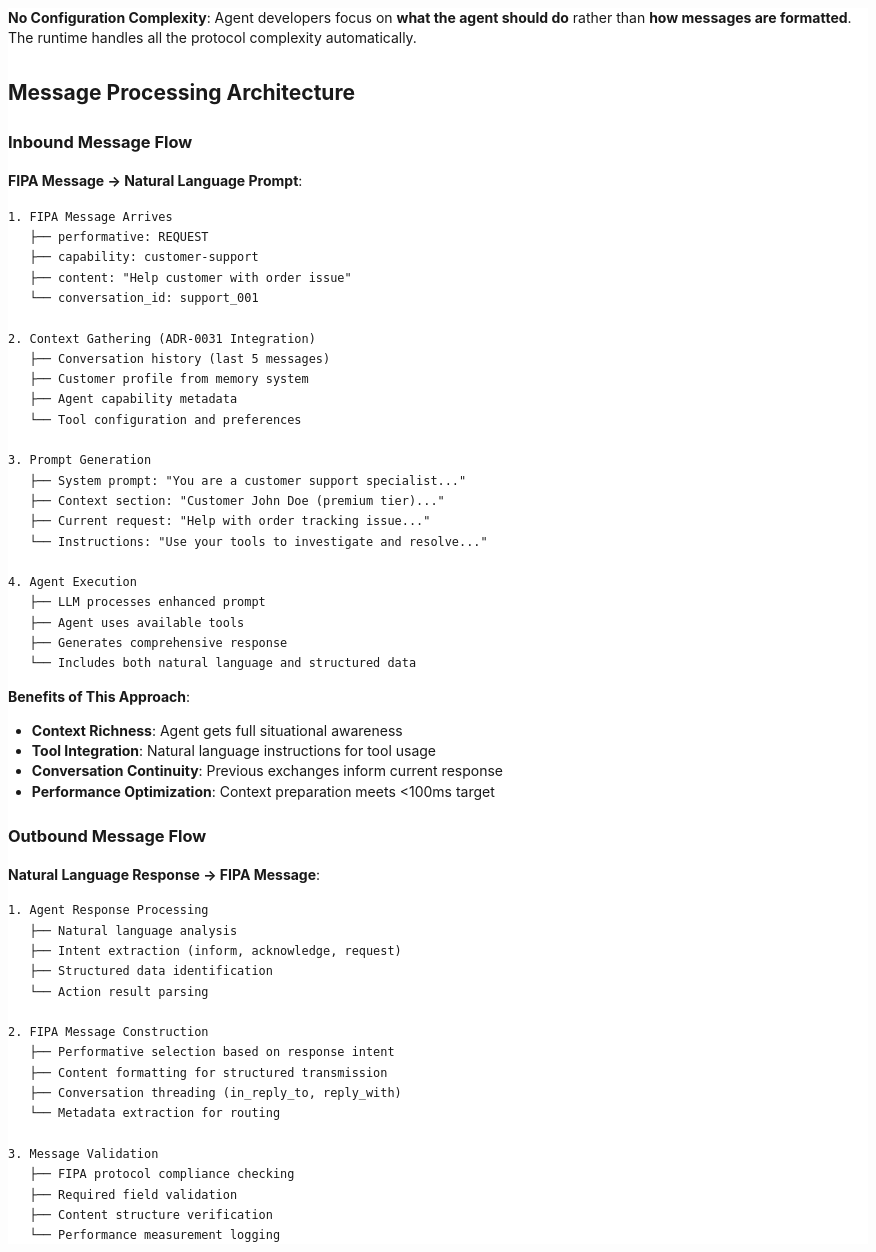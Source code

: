 **No Configuration Complexity**:
Agent developers focus on **what the agent should do** rather than **how
messages are formatted**. The runtime handles all the protocol complexity
automatically.

## Message Processing Architecture

### Inbound Message Flow

**FIPA Message → Natural Language Prompt**:

```text
1. FIPA Message Arrives
   ├── performative: REQUEST
   ├── capability: customer-support
   ├── content: "Help customer with order issue"
   └── conversation_id: support_001

2. Context Gathering (ADR-0031 Integration)
   ├── Conversation history (last 5 messages)
   ├── Customer profile from memory system
   ├── Agent capability metadata
   └── Tool configuration and preferences

3. Prompt Generation
   ├── System prompt: "You are a customer support specialist..."
   ├── Context section: "Customer John Doe (premium tier)..."
   ├── Current request: "Help with order tracking issue..."
   └── Instructions: "Use your tools to investigate and resolve..."

4. Agent Execution
   ├── LLM processes enhanced prompt
   ├── Agent uses available tools
   ├── Generates comprehensive response
   └── Includes both natural language and structured data
```

**Benefits of This Approach**:

- **Context Richness**: Agent gets full situational awareness
- **Tool Integration**: Natural language instructions for tool usage
- **Conversation Continuity**: Previous exchanges inform current response
- **Performance Optimization**: Context preparation meets <100ms target

### Outbound Message Flow

**Natural Language Response → FIPA Message**:

```text
1. Agent Response Processing
   ├── Natural language analysis
   ├── Intent extraction (inform, acknowledge, request)
   ├── Structured data identification
   └── Action result parsing

2. FIPA Message Construction
   ├── Performative selection based on response intent
   ├── Content formatting for structured transmission
   ├── Conversation threading (in_reply_to, reply_with)
   └── Metadata extraction for routing

3. Message Validation
   ├── FIPA protocol compliance checking
   ├── Required field validation
   ├── Content structure verification
   └── Performance measurement logging
```